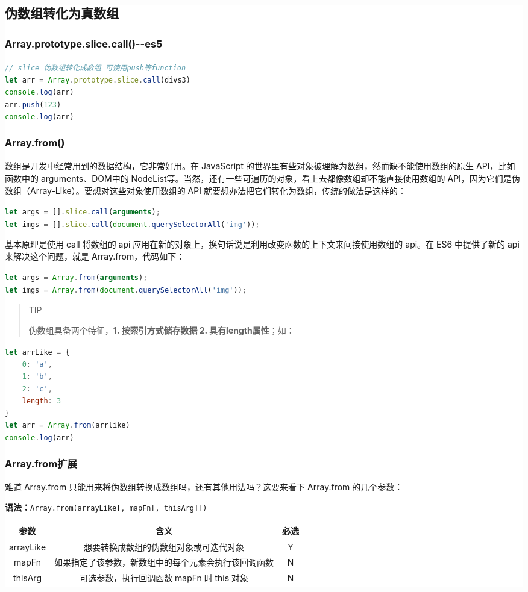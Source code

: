 ## 伪数组转化为真数组

###  Array.prototype.slice.call()--es5

```js
// slice 伪数组转化成数组 可使用push等function
let arr = Array.prototype.slice.call(divs3)
console.log(arr)
arr.push(123)
console.log(arr)
```



###  Array.from()

数组是开发中经常用到的数据结构，它非常好用。在 JavaScript 的世界里有些对象被理解为数组，然而缺不能使用数组的原生 API，比如函数中的 arguments、DOM中的 NodeList等。当然，还有一些可遍历的对象，看上去都像数组却不能直接使用数组的 API，因为它们是伪数组（Array-Like）。要想对这些对象使用数组的 API 就要想办法把它们转化为数组，传统的做法是这样的：

```js
let args = [].slice.call(arguments);
let imgs = [].slice.call(document.querySelectorAll('img'));
```

基本原理是使用 call 将数组的 api 应用在新的对象上，换句话说是利用改变函数的上下文来间接使用数组的 api。在 ES6 中提供了新的 api 来解决这个问题，就是 Array.from，代码如下：

```js
let args = Array.from(arguments);
let imgs = Array.from(document.querySelectorAll('img'));
```

> TIP
>
> 伪数组具备两个特征，**1. 按索引方式储存数据 2. 具有length属性**；如：

```js
let arrLike = {
    0: 'a',
    1: 'b',
    2: 'c',
    length: 3
}
let arr = Array.from(arrlike)
console.log(arr)
```

### Array.from扩展

难道 Array.from 只能用来将伪数组转换成数组吗，还有其他用法吗？这要来看下 Array.from 的几个参数：

**语法：**`Array.from(arrayLike[, mapFn[, thisArg]])`

|   参数    |                         含义                         | 必选 |
| :-------: | :--------------------------------------------------: | :--: |
| arrayLike |        想要转换成数组的伪数组对象或可迭代对象        |  Y   |
|   mapFn   | 如果指定了该参数，新数组中的每个元素会执行该回调函数 |  N   |
|  thisArg  |      可选参数，执行回调函数 mapFn 时 this 对象       |  N   |
